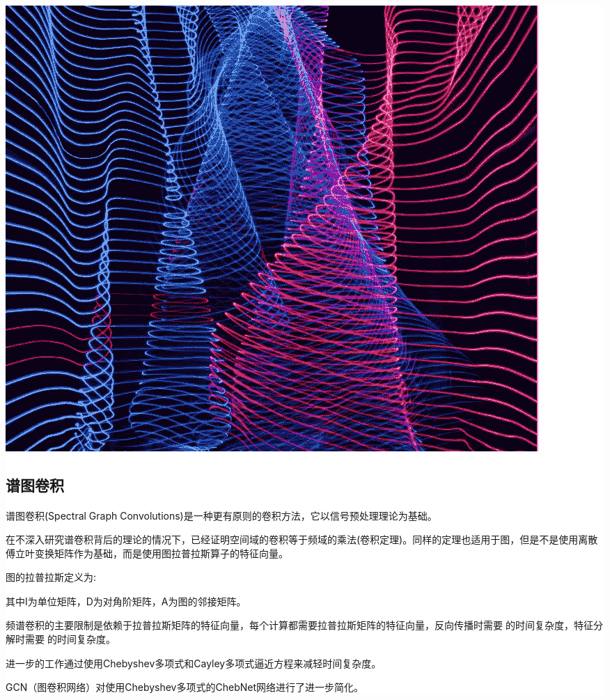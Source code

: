 ![](../img/e8151af5c02494d97f991fe6d8b8ec32.png)

## 谱图卷积

谱图卷积(Spectral Graph Convolutions)是一种更有原则的卷积方法，它以信号预处理理论为基础。

在不深入研究谱卷积背后的理论的情况下，已经证明空间域的卷积等于频域的乘法(卷积定理)。同样的定理也适用于图，但是不是使用离散傅立叶变换矩阵作为基础，而是使用图拉普拉斯算子的特征向量。

图的拉普拉斯定义为:

其中I为单位矩阵，D为对角阶矩阵，A为图的邻接矩阵。

频谱卷积的主要限制是依赖于拉普拉斯矩阵的特征向量，每个计算都需要拉普拉斯矩阵的特征向量，反向传播时需要 的时间复杂度，特征分解时需要 的时间复杂度。

进一步的工作通过使用Chebyshev多项式和Cayley多项式逼近方程来减轻时间复杂度。

GCN（图卷积网络）对使用Chebyshev多项式的ChebNet网络进行了进一步简化。
